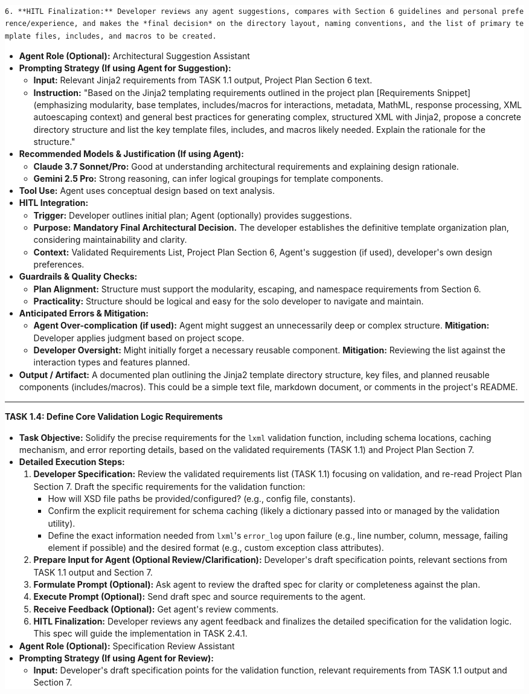     6. **HITL Finalization:** Developer reviews any agent suggestions, compares with Section 6 guidelines and personal preference/experience, and makes the *final decision* on the directory layout, naming conventions, and the list of primary template files, includes, and macros to be created.
* **Agent Role (Optional):** Architectural Suggestion Assistant
* **Prompting Strategy (If using Agent for Suggestion):**
  * **Input:** Relevant Jinja2 requirements from TASK 1.1 output, Project Plan Section 6 text.
  * **Instruction:** "Based on the Jinja2 templating requirements outlined in the project plan [Requirements Snippet] (emphasizing modularity, base templates, includes/macros for interactions, metadata, MathML, response processing, XML autoescaping context) and general best practices for generating complex, structured XML with Jinja2, propose a concrete directory structure and list the key template files, includes, and macros likely needed. Explain the rationale for the structure."
* **Recommended Models & Justification (If using Agent):**
  * **Claude 3.7 Sonnet/Pro:** Good at understanding architectural requirements and explaining design rationale.
  * **Gemini 2.5 Pro:** Strong reasoning, can infer logical groupings for template components.
* **Tool Use:** Agent uses conceptual design based on text analysis.
* **HITL Integration:**
  * **Trigger:** Developer outlines initial plan; Agent (optionally) provides suggestions.
  * **Purpose:** **Mandatory Final Architectural Decision.** The developer establishes the definitive template organization plan, considering maintainability and clarity.
  * **Context:** Validated Requirements List, Project Plan Section 6, Agent's suggestion (if used), developer's own design preferences.
* **Guardrails & Quality Checks:**
  * **Plan Alignment:** Structure must support the modularity, escaping, and namespace requirements from Section 6.
  * **Practicality:** Structure should be logical and easy for the solo developer to navigate and maintain.
* **Anticipated Errors & Mitigation:**
  * **Agent Over-complication (if used):** Agent might suggest an unnecessarily deep or complex structure. **Mitigation:** Developer applies judgment based on project scope.
  * **Developer Oversight:** Might initially forget a necessary reusable component. **Mitigation:** Reviewing the list against the interaction types and features planned.
* **Output / Artifact:** A documented plan outlining the Jinja2 template directory structure, key files, and planned reusable components (includes/macros). This could be a simple text file, markdown document, or comments in the project's README.

---

**TASK 1.4: Define Core Validation Logic Requirements**

* **Task Objective:** Solidify the precise requirements for the `lxml` validation function, including schema locations, caching mechanism, and error reporting details, based on the validated requirements (TASK 1.1) and Project Plan Section 7.
* **Detailed Execution Steps:**
    1. **Developer Specification:** Review the validated requirements list (TASK 1.1) focusing on validation, and re-read Project Plan Section 7. Draft the specific requirements for the validation function:
        * How will XSD file paths be provided/configured? (e.g., config file, constants).
        * Confirm the explicit requirement for schema caching (likely a dictionary passed into or managed by the validation utility).
        * Define the exact information needed from `lxml`'s `error_log` upon failure (e.g., line number, column, message, failing element if possible) and the desired format (e.g., custom exception class attributes).
    2. **Prepare Input for Agent (Optional Review/Clarification):** Developer's draft specification points, relevant sections from TASK 1.1 output and Section 7.
    3. **Formulate Prompt (Optional):** Ask agent to review the drafted spec for clarity or completeness against the plan.
    4. **Execute Prompt (Optional):** Send draft spec and source requirements to the agent.
    5. **Receive Feedback (Optional):** Get agent's review comments.
    6. **HITL Finalization:** Developer reviews any agent feedback and finalizes the detailed specification for the validation logic. This spec will guide the implementation in TASK 2.4.1.
* **Agent Role (Optional):** Specification Review Assistant
* **Prompting Strategy (If using Agent for Review):**
  * **Input:** Developer's draft specification points for the validation function, relevant requirements from TASK 1.1 output and Section 7.